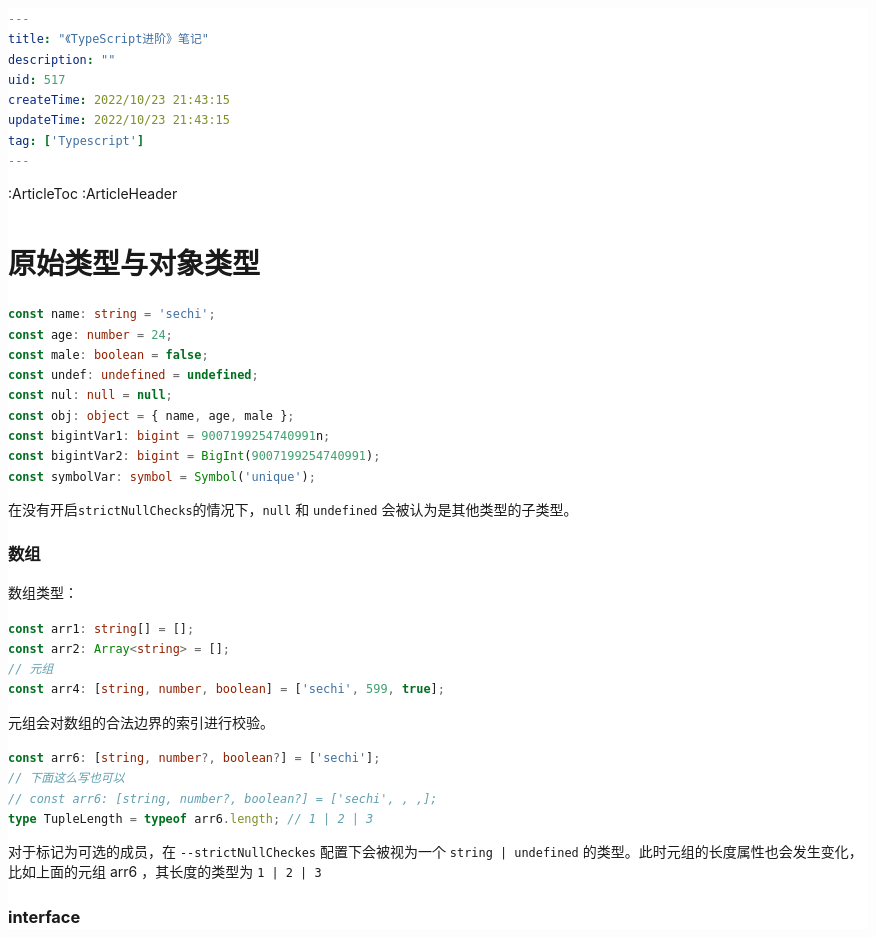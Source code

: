 ```yaml
---
title: "《TypeScript进阶》笔记"
description: ""
uid: 517
createTime: 2022/10/23 21:43:15
updateTime: 2022/10/23 21:43:15
tag: ['Typescript']
---
```

:ArticleToc
:ArticleHeader

# 原始类型与对象类型

```typescript
const name: string = 'sechi';
const age: number = 24;
const male: boolean = false;
const undef: undefined = undefined;
const nul: null = null;
const obj: object = { name, age, male };
const bigintVar1: bigint = 9007199254740991n;
const bigintVar2: bigint = BigInt(9007199254740991);
const symbolVar: symbol = Symbol('unique');
```

在没有开启`strictNullChecks`的情况下，`null` 和 `undefined` 会被认为是其他类型的子类型。

### 数组

数组类型：

```typescript
const arr1: string[] = [];
const arr2: Array<string> = [];
// 元组
const arr4: [string, number, boolean] = ['sechi', 599, true];
```

元组会对数组的合法边界的索引进行校验。

```typescript
const arr6: [string, number?, boolean?] = ['sechi'];
// 下面这么写也可以
// const arr6: [string, number?, boolean?] = ['sechi', , ,];
type TupleLength = typeof arr6.length; // 1 | 2 | 3
```

对于标记为可选的成员，在 `--strictNullCheckes` 配置下会被视为一个 `string | undefined` 的类型。此时元组的长度属性也会发生变化，比如上面的元组 arr6 ，其长度的类型为 `1 | 2 | 3`

### interface
